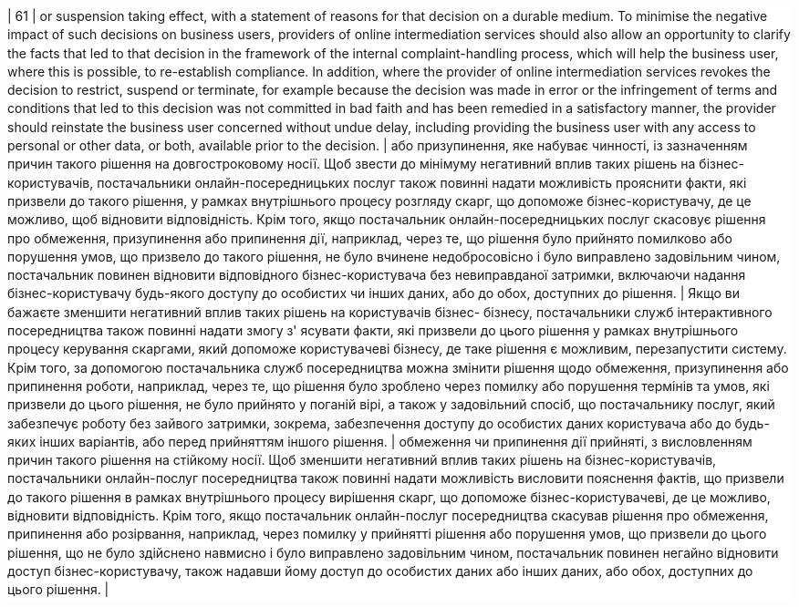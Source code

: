| 61 | or suspension taking effect, with a statement of reasons for that decision on a durable medium. To minimise the negative impact of such decisions on business users, providers of online intermediation services should also allow an opportunity to clarify the facts that led to that decision in the framework of the internal complaint-handling process, which will help the business user, where this is possible, to re-establish compliance. In addition, where the provider of online intermediation services revokes the decision to restrict, suspend or terminate, for example because the decision was made in error or the infringement of terms and conditions that led to this decision was not committed in bad faith and has been remedied in a satisfactory manner, the provider should reinstate the business user concerned without undue delay, including providing the business user with any access to personal or other data, or both, available prior to the decision. | або призупинення, яке набуває чинності, із зазначенням причин такого рішення на довгостроковому носії. Щоб звести до мінімуму негативний вплив таких рішень на бізнес-користувачів, постачальники онлайн-посередницьких послуг також повинні надати можливість прояснити факти, які призвели до такого рішення, у рамках внутрішнього процесу розгляду скарг, що допоможе бізнес-користувачу, де це можливо, щоб відновити відповідність. Крім того, якщо постачальник онлайн-посередницьких послуг скасовує рішення про обмеження, призупинення або припинення дії, наприклад, через те, що рішення було прийнято помилково або порушення умов, що призвело до такого рішення, не було вчинене недобросовісно і було виправлено задовільним чином, постачальник повинен відновити відповідного бізнес-користувача без невиправданої затримки, включаючи надання бізнес-користувачу будь-якого доступу до особистих чи інших даних, або до обох, доступних до рішення. | Якщо ви бажаєте зменшити негативний вплив таких рішень на користувачів бізнес- бізнесу, постачальники служб інтерактивного посередництва також повинні надати змогу з' ясувати факти, які призвели до цього рішення у рамках внутрішнього процесу керування скаргами, який допоможе користувачеві бізнесу, де таке рішення є можливим, перезапустити систему. Крім того, за допомогою постачальника служб посередництва можна змінити рішення щодо обмеження, призупинення або припинення роботи, наприклад, через те, що рішення було зроблено через помилку або порушення термінів та умов, які призвели до цього рішення, не було прийнято у поганій вірі, а також у задовільний спосіб, що постачальнику послуг, який забезпечує роботу без зайвого затримки, зокрема, забезпечення доступу до особистих даних користувача або до будь- яких інших варіантів, або перед прийняттям іншого рішення. | обмеження чи припинення дії прийняті, з висловленням причин такого рішення на стійкому носії. Щоб зменшити негативний вплив таких рішень на бізнес-користувачів, постачальники онлайн-послуг посередництва також повинні надати можливість висловити пояснення фактів, що призвели до такого рішення в рамках внутрішнього процесу вирішення скарг, що допоможе бізнес-користувачеві, де це можливо, відновити відповідність. Крім того, якщо постачальник онлайн-послуг посередництва скасував рішення про обмеження, припинення або розірвання, наприклад, через помилку у прийнятті рішення або порушення умов, що призвели до цього рішення, що не було здійснено навмисно і було виправлено задовільним чином, постачальник повинен негайно відновити доступ бізнес-користувачу, також надавши йому доступ до особистих даних або інших даних, або обох, доступних до цього рішення. |